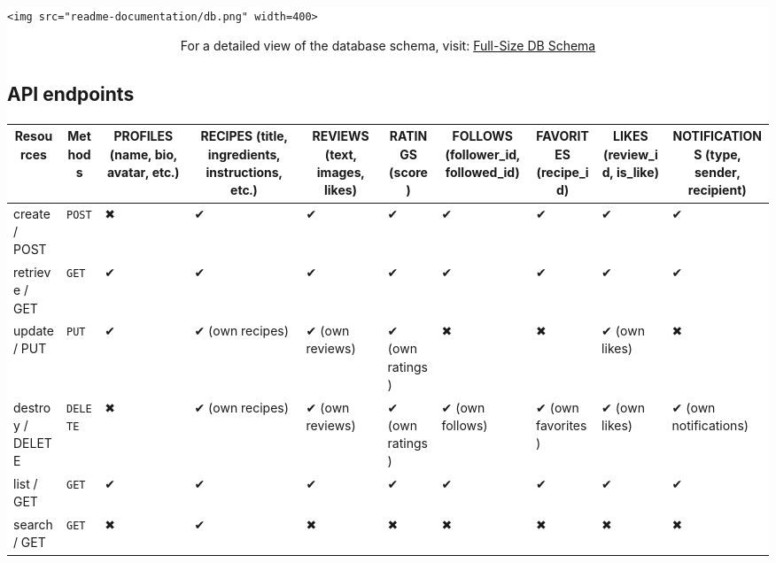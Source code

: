     <img src="readme-documentation/db.png" width=400>
</p>

<p align="center">
    For a detailed view of the database schema, visit:
    <a href="readme-documentation/db.png" target="_rel">Full-Size DB Schema</a>
</p>

## API endpoints

| Resources     | Methods | PROFILES (name, bio, avatar, etc.) | RECIPES (title, ingredients, instructions, etc.) | REVIEWS (text, images, likes) | RATINGS (score) | FOLLOWS (follower_id, followed_id) | FAVORITES (recipe_id) | LIKES (review_id, is_like) | NOTIFICATIONS (type, sender, recipient) |
|---------------|---------|------------------------------------|-------------------------------------------------|-------------------------------|-----------------|-----------------------------------|----------------------|--------------------------|----------------------------------------|
| create / POST | `POST`  | ✖                                 | ✔                                               | ✔                             | ✔               | ✔                                 | ✔                    | ✔                        | ✔                                      |
| retrieve / GET | `GET`  | ✔                                 | ✔                                               | ✔                             | ✔               | ✔                                 | ✔                    | ✔                        | ✔                                      |
| update / PUT  | `PUT`   | ✔                                 | ✔ (own recipes)                                 | ✔ (own reviews)               | ✔ (own ratings) | ✖                                 | ✖                    | ✔ (own likes)            | ✖                                      |
| destroy / DELETE | `DELETE` | ✖                             | ✔ (own recipes)                                 | ✔ (own reviews)               | ✔ (own ratings) | ✔ (own follows)                   | ✔ (own favorites)     | ✔ (own likes)            | ✔ (own notifications)                  |
| list / GET    | `GET`   | ✔                                 | ✔                                               | ✔                             | ✔               | ✔                                 | ✔                    | ✔                        | ✔                                      |
| search / GET  | `GET`   | ✖                                 | ✔                                               | ✖                             | ✖               | ✖                                 | ✖                    | ✖                        | ✖                                      |
